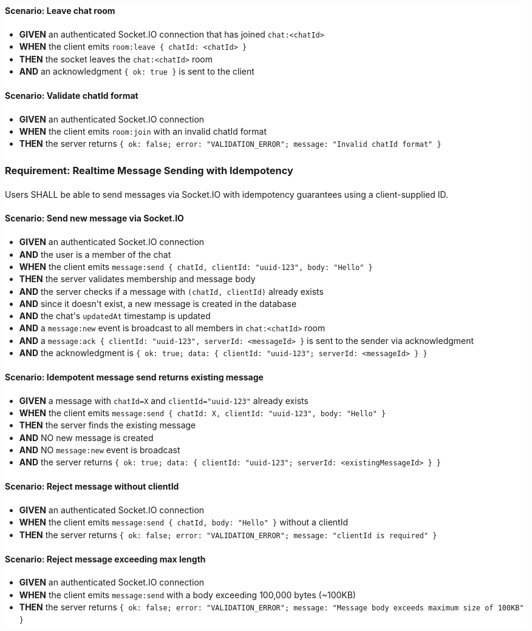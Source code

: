 #### Scenario: Leave chat room
- **GIVEN** an authenticated Socket.IO connection that has joined `chat:<chatId>`
- **WHEN** the client emits `room:leave { chatId: <chatId> }`
- **THEN** the socket leaves the `chat:<chatId>` room
- **AND** an acknowledgment `{ ok: true }` is sent to the client

#### Scenario: Validate chatId format
- **GIVEN** an authenticated Socket.IO connection
- **WHEN** the client emits `room:join` with an invalid chatId format
- **THEN** the server returns `{ ok: false; error: "VALIDATION_ERROR"; message: "Invalid chatId format" }`

### Requirement: Realtime Message Sending with Idempotency
Users SHALL be able to send messages via Socket.IO with idempotency guarantees using a client-supplied ID.

#### Scenario: Send new message via Socket.IO
- **GIVEN** an authenticated Socket.IO connection
- **AND** the user is a member of the chat
- **WHEN** the client emits `message:send { chatId, clientId: "uuid-123", body: "Hello" }`
- **THEN** the server validates membership and message body
- **AND** the server checks if a message with `(chatId, clientId)` already exists
- **AND** since it doesn't exist, a new message is created in the database
- **AND** the chat's `updatedAt` timestamp is updated
- **AND** a `message:new` event is broadcast to all members in `chat:<chatId>` room
- **AND** a `message:ack { clientId: "uuid-123", serverId: <messageId> }` is sent to the sender via acknowledgment
- **AND** the acknowledgment is `{ ok: true; data: { clientId: "uuid-123"; serverId: <messageId> } }`

#### Scenario: Idempotent message send returns existing message
- **GIVEN** a message with `chatId=X` and `clientId="uuid-123"` already exists
- **WHEN** the client emits `message:send { chatId: X, clientId: "uuid-123", body: "Hello" }`
- **THEN** the server finds the existing message
- **AND** NO new message is created
- **AND** NO `message:new` event is broadcast
- **AND** the server returns `{ ok: true; data: { clientId: "uuid-123"; serverId: <existingMessageId> } }`

#### Scenario: Reject message without clientId
- **GIVEN** an authenticated Socket.IO connection
- **WHEN** the client emits `message:send { chatId, body: "Hello" }` without a clientId
- **THEN** the server returns `{ ok: false; error: "VALIDATION_ERROR"; message: "clientId is required" }`

#### Scenario: Reject message exceeding max length
- **GIVEN** an authenticated Socket.IO connection
- **WHEN** the client emits `message:send` with a body exceeding 100,000 bytes (~100KB)
- **THEN** the server returns `{ ok: false; error: "VALIDATION_ERROR"; message: "Message body exceeds maximum size of 100KB" }`
